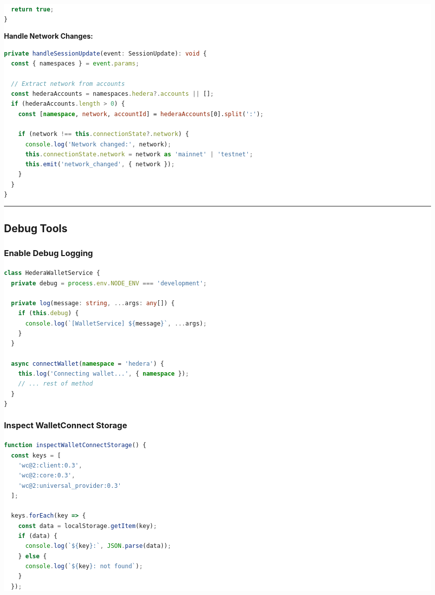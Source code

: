 ```typescript
  return true;
}
```

**Handle Network Changes:**
```typescript
private handleSessionUpdate(event: SessionUpdate): void {
  const { namespaces } = event.params;
  
  // Extract network from accounts
  const hederaAccounts = namespaces.hedera?.accounts || [];
  if (hederaAccounts.length > 0) {
    const [namespace, network, accountId] = hederaAccounts[0].split(':');
    
    if (network !== this.connectionState?.network) {
      console.log('Network changed:', network);
      this.connectionState.network = network as 'mainnet' | 'testnet';
      this.emit('network_changed', { network });
    }
  }
}
```

---

## Debug Tools

### Enable Debug Logging

```typescript
class HederaWalletService {
  private debug = process.env.NODE_ENV === 'development';

  private log(message: string, ...args: any[]) {
    if (this.debug) {
      console.log(`[WalletService] ${message}`, ...args);
    }
  }

  async connectWallet(namespace = 'hedera') {
    this.log('Connecting wallet...', { namespace });
    // ... rest of method
  }
}
```

### Inspect WalletConnect Storage

```typescript
function inspectWalletConnectStorage() {
  const keys = [
    'wc@2:client:0.3',
    'wc@2:core:0.3',
    'wc@2:universal_provider:0.3'
  ];

  keys.forEach(key => {
    const data = localStorage.getItem(key);
    if (data) {
      console.log(`${key}:`, JSON.parse(data));
    } else {
      console.log(`${key}: not found`);
    }
  });
```